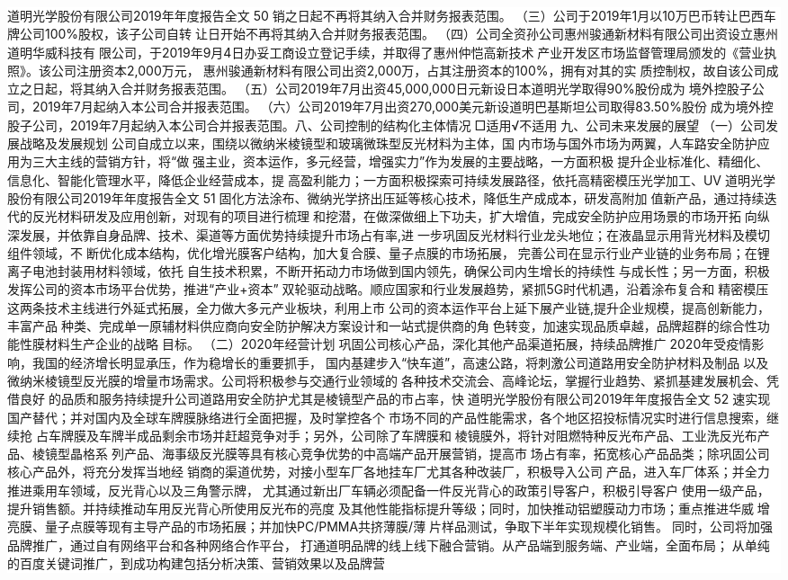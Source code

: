道明光学股份有限公司2019年年度报告全文
50
销之日起不再将其纳入合并财务报表范围。
（三）公司于2019年1月以10万巴币转让巴西车牌公司100%股权，该子公司自转
让日开始不再将其纳入合并财务报表范围。
（四）公司全资孙公司惠州骏通新材料有限公司出资设立惠州道明华威科技有
限公司，于2019年9月4日办妥工商设立登记手续，并取得了惠州仲恺高新技术
产业开发区市场监督管理局颁发的《营业执照》。该公司注册资本2,000万元，
惠州骏通新材料有限公司出资2,000万，占其注册资本的100%，拥有对其的实
质控制权，故自该公司成立之日起，将其纳入合并财务报表范围。
（五）公司2019年7月出资45,000,000日元新设日本道明光学取得90%股份成为
境外控股子公司，2019年7月起纳入本公司合并报表范围。
（六）公司2019年7月出资270,000美元新设道明巴基斯坦公司取得83.50%股份
成为境外控股子公司，2019年7月起纳入本公司合并报表范围。八、公司控制的结构化主体情况
□适用√不适用
九、公司未来发展的展望
（一）公司发展战略及发展规划
公司自成立以来，围绕以微纳米棱镜型和玻璃微珠型反光材料为主体，国
内市场与国外市场为两翼，人车路安全防护应用为三大主线的营销方针，将“做
强主业，资本运作，多元经营，增强实力”作为发展的主要战略，一方面积极
提升企业标准化、精细化、信息化、智能化管理水平，降低企业经营成本，提
高盈利能力；一方面积极探索可持续发展路径，依托高精密模压光学加工、UV
道明光学股份有限公司2019年年度报告全文
51
固化方法涂布、微纳光学挤出压延等核心技术，降低生产成成本，研发高附加
值新产品，通过持续迭代的反光材料研发及应用创新，对现有的项目进行梳理
和挖潜，在做深做细上下功夫，扩大增值，完成安全防护应用场景的市场开拓
向纵深发展，并依靠自身品牌、技术、渠道等方面优势持续提升市场占有率,进
一步巩固反光材料行业龙头地位；在液晶显示用背光材料及模切组件领域，不
断优化成本结构，优化增光膜客户结构，加大复合膜、量子点膜的市场拓展，
完善公司在显示行业产业链的业务布局；在锂离子电池封装用材料领域，依托
自生技术积累，不断开拓动力市场做到国内领先，确保公司内生增长的持续性
与成长性；另一方面，积极发挥公司的资本市场平台优势，推进“产业+资本”
双轮驱动战略。顺应国家和行业发展趋势，紧抓5G时代机遇，沿着涂布复合和
精密模压这两条技术主线进行外延式拓展，全力做大多元产业板块，利用上市
公司的资本运作平台上延下展产业链,提升企业规模，提高创新能力，丰富产品
种类、完成单一原辅材料供应商向安全防护解决方案设计和一站式提供商的角
色转变，加速实现品质卓越，品牌超群的综合性功能性膜材料生产企业的战略
目标。
（二）2020年经营计划
巩固公司核心产品，深化其他产品渠道拓展，持续品牌推广
2020年受疫情影响，我国的经济增长明显承压，作为稳增长的重要抓手，
国内基建步入“快车道”，高速公路，将刺激公司道路用安全防护材料及制品
以及微纳米棱镜型反光膜的增量市场需求。公司将积极参与交通行业领域的
各种技术交流会、高峰论坛，掌握行业趋势、紧抓基建发展机会、凭借良好
的品质和服务持续提升公司道路用安全防护尤其是棱镜型产品的市占率，快
道明光学股份有限公司2019年年度报告全文
52
速实现国产替代；并对国内及全球车牌膜脉络进行全面把握，及时掌控各个
市场不同的产品性能需求，各个地区招投标情况实时进行信息搜索，继续抢
占车牌膜及车牌半成品剩余市场并赶超竞争对手；另外，公司除了车牌膜和
棱镜膜外，将针对阻燃特种反光布产品、工业洗反光布产品、棱镜型晶格系
列产品、海事级反光膜等具有核心竞争优势的中高端产品开展营销，提高市
场占有率，拓宽核心产品品类；除巩固公司核心产品外，将充分发挥当地经
销商的渠道优势，对接小型车厂各地挂车厂尤其各种改装厂，积极导入公司
产品，进入车厂体系；并全力推进乘用车领域，反光背心以及三角警示牌，
尤其通过新出厂车辆必须配备一件反光背心的政策引导客户，积极引导客户
使用一级产品，提升销售额。并持续推动车用反光背心所使用反光布的亮度
及其他性能指标提升等级；同时，加快推动铝塑膜动力市场；重点推进华威
增亮膜、量子点膜等现有主导产品的市场拓展；并加快PC/PMMA共挤薄膜/薄
片样品测试，争取下半年实现规模化销售。
同时，公司将加强品牌推广，通过自有网络平台和各种网络合作平台，
打通道明品牌的线上线下融合营销。从产品端到服务端、产业端，全面布局；
从单纯的百度关键词推广，到成功构建包括分析决策、营销效果以及品牌营